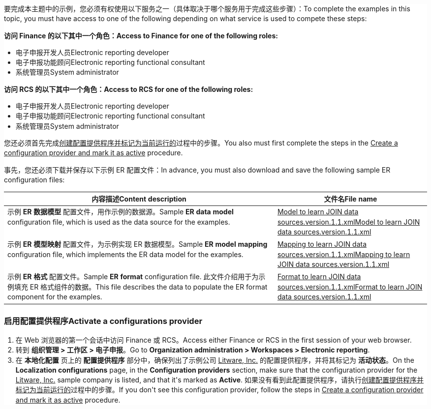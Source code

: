 <span data-ttu-id="84797-123">要完成本主题中的示例，您必须有权使用以下服务之一（具体取决于哪个服务用于完成这些步骤）：</span><span class="sxs-lookup"><span data-stu-id="84797-123">To complete the examples in this topic, you must have access to one of the following depending on what service is used to compete these steps:</span></span>

<span data-ttu-id="84797-124">**访问 Finance 的以下其中一个角色：**</span><span class="sxs-lookup"><span data-stu-id="84797-124">**Access to Finance for one of the following roles:**</span></span>

- <span data-ttu-id="84797-125">电子申报开发人员</span><span class="sxs-lookup"><span data-stu-id="84797-125">Electronic reporting developer</span></span>
- <span data-ttu-id="84797-126">电子申报功能顾问</span><span class="sxs-lookup"><span data-stu-id="84797-126">Electronic reporting functional consultant</span></span>
- <span data-ttu-id="84797-127">系统管理员</span><span class="sxs-lookup"><span data-stu-id="84797-127">System administrator</span></span>

<span data-ttu-id="84797-128">**访问 RCS 的以下其中一个角色：**</span><span class="sxs-lookup"><span data-stu-id="84797-128">**Access to RCS for one of the following roles:**</span></span>

- <span data-ttu-id="84797-129">电子申报开发人员</span><span class="sxs-lookup"><span data-stu-id="84797-129">Electronic reporting developer</span></span>
- <span data-ttu-id="84797-130">电子申报功能顾问</span><span class="sxs-lookup"><span data-stu-id="84797-130">Electronic reporting functional consultant</span></span>
- <span data-ttu-id="84797-131">系统管理员</span><span class="sxs-lookup"><span data-stu-id="84797-131">System administrator</span></span>

<span data-ttu-id="84797-132">您还必须首先完成[创建配置提供程序并标记为当前运行的](tasks/er-configuration-provider-mark-it-active-2016-11.md)过程中的步骤。</span><span class="sxs-lookup"><span data-stu-id="84797-132">You also must first complete the steps in the [Create a configuration provider and mark it as active](tasks/er-configuration-provider-mark-it-active-2016-11.md) procedure.</span></span>

<span data-ttu-id="84797-133">事先，您还必须下载并保存以下示例 ER 配置文件：</span><span class="sxs-lookup"><span data-stu-id="84797-133">In advance, you must also download and save the following sample ER configuration files:</span></span>

| <span data-ttu-id="84797-134">**内容描述**</span><span class="sxs-lookup"><span data-stu-id="84797-134">**Content description**</span></span>  | <span data-ttu-id="84797-135">**文件名**</span><span class="sxs-lookup"><span data-stu-id="84797-135">**File name**</span></span>   |
|--------------------------|-----------------|
| <span data-ttu-id="84797-136">示例 **ER 数据模型** 配置文件，用作示例的数据源。</span><span class="sxs-lookup"><span data-stu-id="84797-136">Sample **ER data model** configuration file, which is used as the data source for the examples.</span></span>| [<span data-ttu-id="84797-137">Model to learn JOIN data sources.version.1.1.xml</span><span class="sxs-lookup"><span data-stu-id="84797-137">Model to learn JOIN data sources.version.1.1.xml</span></span>](https://download.microsoft.com/download/5/c/1/5c1d8a57-6ebd-425b-bc5d-c71dde92c6af/ModeltolearnJOINdatasources.version.1.xml) |
| <span data-ttu-id="84797-138">示例 **ER 模型映射** 配置文件，为示例实现 ER 数据模型。</span><span class="sxs-lookup"><span data-stu-id="84797-138">Sample **ER model mapping** configuration file, which implements the ER data model for the examples.</span></span> | [<span data-ttu-id="84797-139">Mapping to learn JOIN data sources.version.1.1.xml</span><span class="sxs-lookup"><span data-stu-id="84797-139">Mapping to learn JOIN data sources.version.1.1.xml</span></span>](https://user-images.githubusercontent.com/19827601/115923048-86b10400-a432-11eb-9e57-c37a02effcb4.png)|
| <span data-ttu-id="84797-140">示例 **ER 格式** 配置文件。</span><span class="sxs-lookup"><span data-stu-id="84797-140">Sample **ER format** configuration file.</span></span> <span data-ttu-id="84797-141">此文件介绍用于为示例填充 ER 格式组件的数据。</span><span class="sxs-lookup"><span data-stu-id="84797-141">This file describes the data to populate the ER format component for the examples.</span></span> | [<span data-ttu-id="84797-142">Format to learn JOIN data sources.version.1.1.xml</span><span class="sxs-lookup"><span data-stu-id="84797-142">Format to learn JOIN data sources.version.1.1.xml</span></span>](https://download.microsoft.com/download/f/f/8/ff8f1b48-14d0-4c73-9145-bcdf8b5265bc/FormattolearnJOINdatasources.version.1.1.xml) |

### <a name="activate-a-configurations-provider"></a><span data-ttu-id="84797-143">启用配置提供程序</span><span class="sxs-lookup"><span data-stu-id="84797-143">Activate a configurations provider</span></span>

1. <span data-ttu-id="84797-144">在 Web 浏览器的第一个会话中访问 Finance 或 RCS。</span><span class="sxs-lookup"><span data-stu-id="84797-144">Access either Finance or RCS in the first session of your web browser.</span></span>
2. <span data-ttu-id="84797-145">转到 **组织管理 \> 工作区 \> 电子申报**。</span><span class="sxs-lookup"><span data-stu-id="84797-145">Go to **Organization administration \> Workspaces \> Electronic reporting**.</span></span>
3. <span data-ttu-id="84797-146">在 **本地化配置** 页上的 **配置提供程序** 部分中，确保列出了示例公司 [Litware, Inc.](http://www.litware.com) 的配置提供程序，并将其标记为 **活动状态**。</span><span class="sxs-lookup"><span data-stu-id="84797-146">On the **Localization configurations** page, in the **Configuration providers** section, make sure that the configuration provider for the [Litware, Inc.](http://www.litware.com) sample company is listed, and that it's marked as **Active**.</span></span> <span data-ttu-id="84797-147">如果没有看到此配置提供程序，请执行[创建配置提供程序并标记为当前运行的](tasks/er-configuration-provider-mark-it-active-2016-11.md)过程中的步骤。</span><span class="sxs-lookup"><span data-stu-id="84797-147">If you don't see this configuration provider, follow the steps in [Create a configuration provider and mark it as active](tasks/er-configuration-provider-mark-it-active-2016-11.md) procedure.</span></span>
